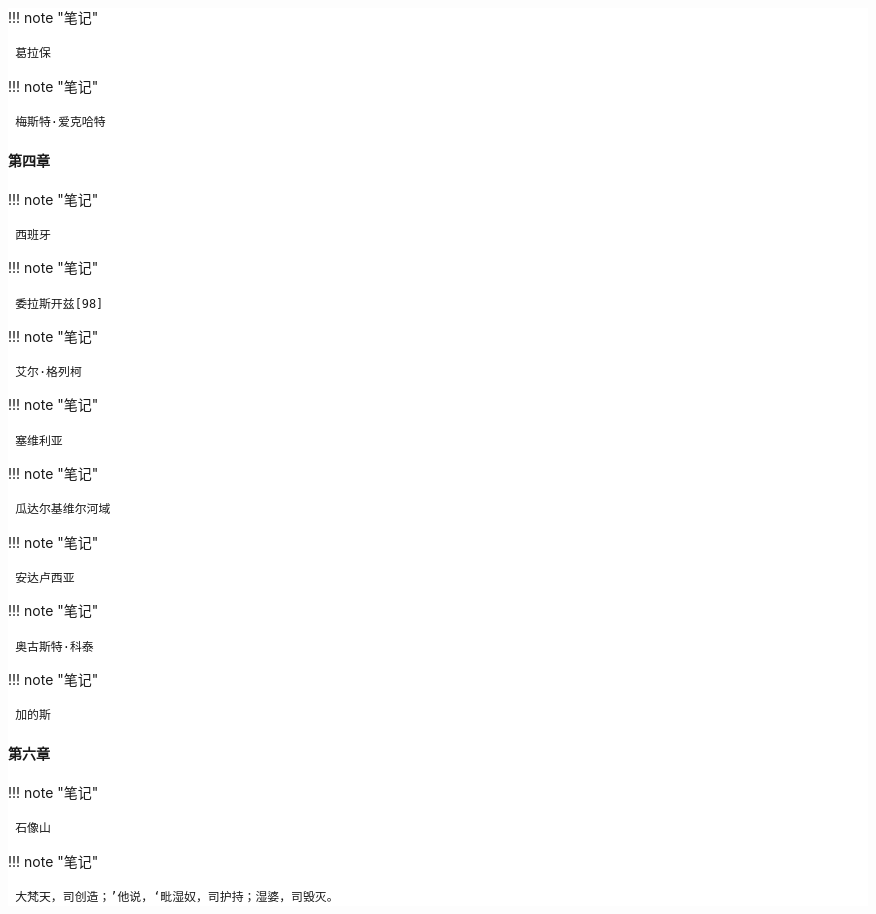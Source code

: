 
!!! note "笔记"

	 葛拉保 


!!! note "笔记"

	 梅斯特·爱克哈特 


#### 第四章




!!! note "笔记"

	 西班牙 


!!! note "笔记"

	 委拉斯开兹[98] 


!!! note "笔记"

	 艾尔·格列柯 


!!! note "笔记"

	 塞维利亚 


!!! note "笔记"

	 瓜达尔基维尔河域 


!!! note "笔记"

	 安达卢西亚 


!!! note "笔记"

	 奥古斯特·科泰 


!!! note "笔记"

	 加的斯 


#### 第六章




!!! note "笔记"

	 石像山 


!!! note "笔记"

	 大梵天，司创造；’他说，‘毗湿奴，司护持；湿婆，司毁灭。 
